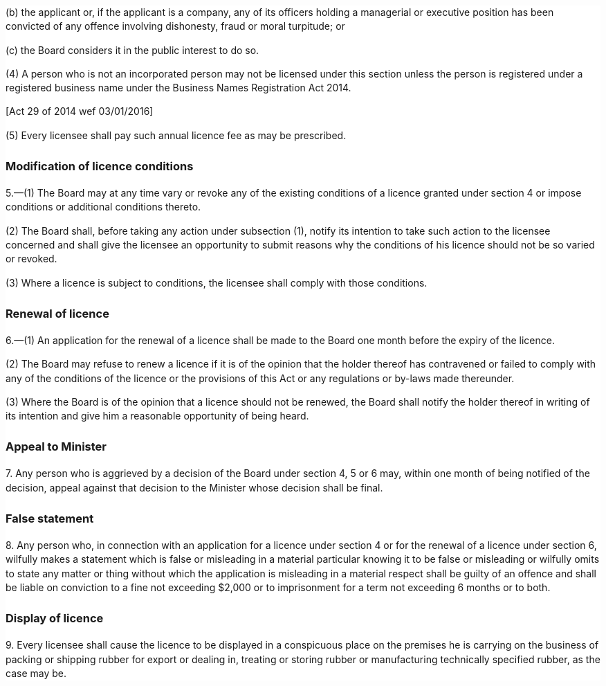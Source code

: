 (b) the applicant or, if the applicant is a company, any of its officers holding a managerial or executive position has been convicted of any offence involving dishonesty, fraud or moral turpitude; or

(c) the Board considers it in the public interest to do so.

(4) A person who is not an incorporated person may not be licensed under this section unless the person is registered under a registered business name under the Business Names Registration Act 2014.

[Act 29 of 2014 wef 03/01/2016]

(5) Every licensee shall pay such annual licence fee as may be prescribed.

### Modification of licence conditions

5\.—(1) The Board may at any time vary or revoke any of the existing conditions of a licence granted under section 4 or impose conditions or additional conditions thereto.

(2) The Board shall, before taking any action under subsection (1), notify its intention to take such action to the licensee concerned and shall give the licensee an opportunity to submit reasons why the conditions of his licence should not be so varied or revoked.

(3) Where a licence is subject to conditions, the licensee shall comply with those conditions.

### Renewal of licence

6\.—(1) An application for the renewal of a licence shall be made to the Board one month before the expiry of the licence.

(2) The Board may refuse to renew a licence if it is of the opinion that the holder thereof has contravened or failed to comply with any of the conditions of the licence or the provisions of this Act or any regulations or by-laws made thereunder.

(3) Where the Board is of the opinion that a licence should not be renewed, the Board shall notify the holder thereof in writing of its intention and give him a reasonable opportunity of being heard.

### Appeal to Minister

7\. Any person who is aggrieved by a decision of the Board under section 4, 5 or 6 may, within one month of being notified of the decision, appeal against that decision to the Minister whose decision shall be final.

### False statement

8\. Any person who, in connection with an application for a licence under section 4 or for the renewal of a licence under section 6, wilfully makes a statement which is false or misleading in a material particular knowing it to be false or misleading or wilfully omits to state any matter or thing without which the application is misleading in a material respect shall be guilty of an offence and shall be liable on conviction to a fine not exceeding $2,000 or to imprisonment for a term not exceeding 6 months or to both.

### Display of licence

9\. Every licensee shall cause the licence to be displayed in a conspicuous place on the premises he is carrying on the business of packing or shipping rubber for export or dealing in, treating or storing rubber or manufacturing technically specified rubber, as the case may be.
